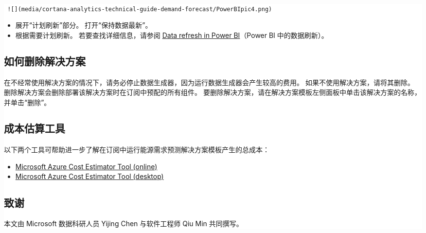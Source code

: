      ![](media/cortana-analytics-technical-guide-demand-forecast/PowerBIpic4.png)
   * 展开“计划刷新”部分。 打开“保持数据最新”。
   * 根据需要计划刷新。 若要查找详细信息，请参阅 [Data refresh in Power BI](https://powerbi.microsoft.com/documentation/powerbi-refresh-data/)（Power BI 中的数据刷新）。

## <a name="how-to-delete-your-solution"></a>**如何删除解决方案**
在不经常使用解决方案的情况下，请务必停止数据生成器，因为运行数据生成器会产生较高的费用。 如果不使用解决方案，请将其删除。 删除解决方案会删除部署该解决方案时在订阅中预配的所有组件。 要删除解决方案，请在解决方案模板左侧面板中单击该解决方案的名称，并单击“删除”。

## <a name="cost-estimation-tools"></a>**成本估算工具**
以下两个工具可帮助进一步了解在订阅中运行能源需求预测解决方案模板产生的总成本：

* [Microsoft Azure Cost Estimator Tool (online)](https://azure.microsoft.com/pricing/calculator/)
* [Microsoft Azure Cost Estimator Tool (desktop)](http://www.microsoft.com/download/details.aspx?id=43376)

## <a name="acknowledgements"></a>**致谢**
本文由 Microsoft 数据科研人员 Yijing Chen 与软件工程师 Qiu Min 共同撰写。
